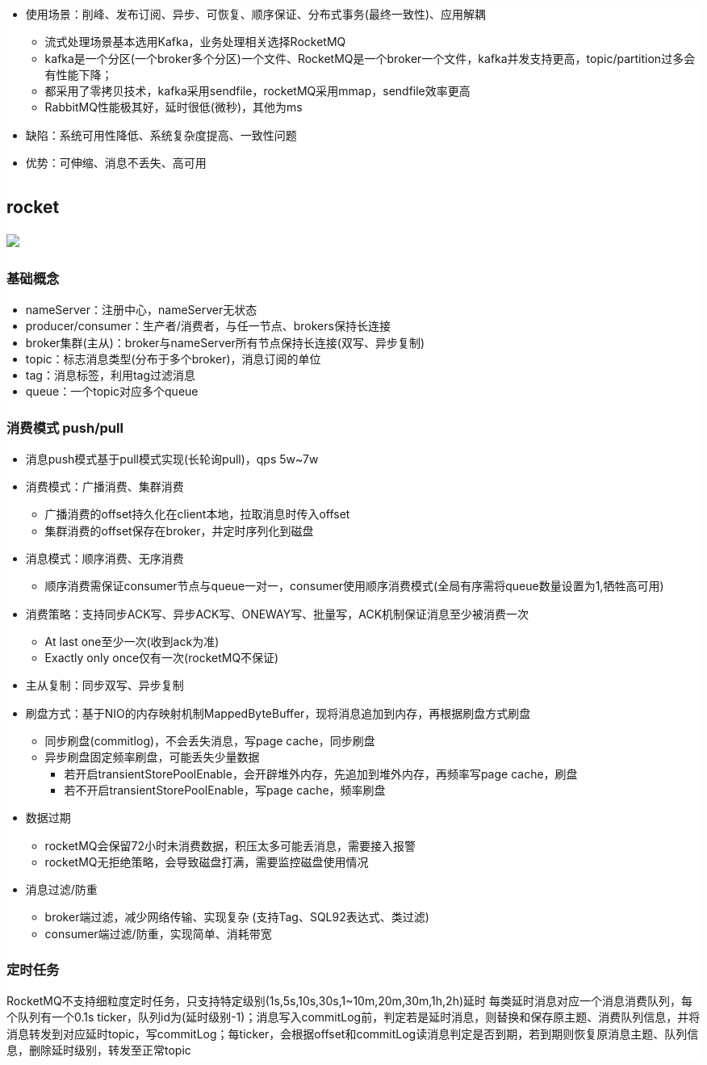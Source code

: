 - 使用场景：削峰、发布订阅、异步、可恢复、顺序保证、分布式事务(最终一致性)、应用解耦
  - 流式处理场景基本选用Kafka，业务处理相关选择RocketMQ
  - kafka是一个分区(一个broker多个分区)一个文件、RocketMQ是一个broker一个文件，kafka并发支持更高，topic/partition过多会有性能下降；
  - 都采用了零拷贝技术，kafka采用sendfile，rocketMQ采用mmap，sendfile效率更高
  - RabbitMQ性能极其好，延时很低(微秒)，其他为ms

- 缺陷：系统可用性降低、系统复杂度提高、一致性问题
- 优势：可伸缩、消息不丢失、高可用

## rocket

<img src="/Users/bytedance/Downloads/个人资料/jNote/rocketMQ.jpg"/>

### 基础概念

- nameServer：注册中心，nameServer无状态
- producer/consumer：生产者/消费者，与任一节点、brokers保持长连接
- broker集群(主从)：broker与nameServer所有节点保持长连接(双写、异步复制)
- topic：标志消息类型(分布于多个broker)，消息订阅的单位
- tag：消息标签，利用tag过滤消息
- queue：一个topic对应多个queue

### 消费模式 push/pull

- 消息push模式基于pull模式实现(长轮询pull)，qps 5w~7w
  
- 消费模式：广播消费、集群消费
  - 广播消费的offset持久化在client本地，拉取消息时传入offset
  - 集群消费的offset保存在broker，并定时序列化到磁盘
- 消息模式：顺序消费、无序消费
  - 顺序消费需保证consumer节点与queue一对一，consumer使用顺序消费模式(全局有序需将queue数量设置为1,牺牲高可用)
- 消费策略：支持同步ACK写、异步ACK写、ONEWAY写、批量写，ACK机制保证消息至少被消费一次
  - At last one至少一次(收到ack为准)
  - Exactly only once仅有一次(rocketMQ不保证)

- 主从复制：同步双写、异步复制
- 刷盘方式：基于NIO的内存映射机制MappedByteBuffer，现将消息追加到内存，再根据刷盘方式刷盘
  - 同步刷盘(commitlog)，不会丢失消息，写page cache，同步刷盘
  - 异步刷盘固定频率刷盘，可能丢失少量数据
    - 若开启transientStorePoolEnable，会开辟堆外内存，先追加到堆外内存，再频率写page cache，刷盘
    - 若不开启transientStorePoolEnable，写page cache，频率刷盘
- 数据过期
  - rocketMQ会保留72小时未消费数据，积压太多可能丢消息，需要接入报警
  - rocketMQ无拒绝策略，会导致磁盘打满，需要监控磁盘使用情况

- 消息过滤/防重
  - broker端过滤，减少网络传输、实现复杂 (支持Tag、SQL92表达式、类过滤)
  - consumer端过滤/防重，实现简单、消耗带宽


### 定时任务

RocketMQ不支持细粒度定时任务，只支持特定级别(1s,5s,10s,30s,1~10m,20m,30m,1h,2h)延时
每类延时消息对应一个消息消费队列，每个队列有一个0.1s ticker，队列id为(延时级别-1)；消息写入commitLog前，判定若是延时消息，则替换和保存原主题、消费队列信息，并将消息转发到对应延时topic，写commitLog；每ticker，会根据offset和commitLog读消息判定是否到期，若到期则恢复原消息主题、队列信息，删除延时级别，转发至正常topic
